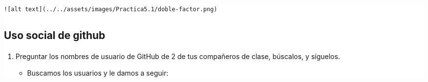 	![alt text](../../assets/images/Practica5.1/doble-factor.png)

## **Uso social de github**

1. Preguntar los nombres de usuario de GitHub de 2 de tus compañeros de clase, búscalos, y síguelos.

	- Buscamos los usuarios y le damos a seguir:

